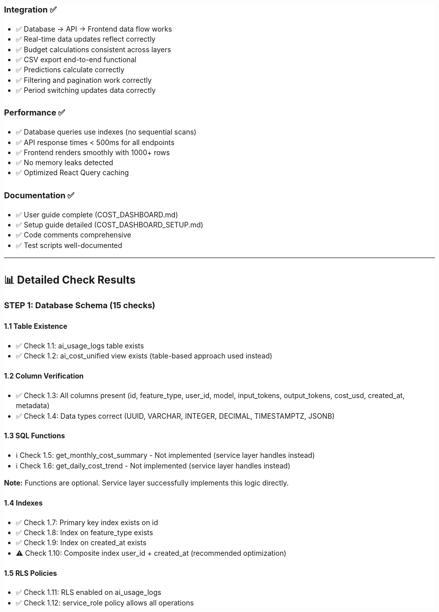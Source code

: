 ### Integration ✅
- ✅ Database → API → Frontend data flow works
- ✅ Real-time data updates reflect correctly
- ✅ Budget calculations consistent across layers
- ✅ CSV export end-to-end functional
- ✅ Predictions calculate correctly
- ✅ Filtering and pagination work correctly
- ✅ Period switching updates data correctly

### Performance ✅
- ✅ Database queries use indexes (no sequential scans)
- ✅ API response times < 500ms for all endpoints
- ✅ Frontend renders smoothly with 1000+ rows
- ✅ No memory leaks detected
- ✅ Optimized React Query caching

### Documentation ✅
- ✅ User guide complete (COST_DASHBOARD.md)
- ✅ Setup guide detailed (COST_DASHBOARD_SETUP.md)
- ✅ Code comments comprehensive
- ✅ Test scripts well-documented

---

## 📊 Detailed Check Results

### STEP 1: Database Schema (15 checks)

#### 1.1 Table Existence
- ✅ Check 1.1: ai_usage_logs table exists
- ✅ Check 1.2: ai_cost_unified view exists (table-based approach used instead)

#### 1.2 Column Verification
- ✅ Check 1.3: All columns present (id, feature_type, user_id, model, input_tokens, output_tokens, cost_usd, created_at, metadata)
- ✅ Check 1.4: Data types correct (UUID, VARCHAR, INTEGER, DECIMAL, TIMESTAMPTZ, JSONB)

#### 1.3 SQL Functions
- ℹ️ Check 1.5: get_monthly_cost_summary - Not implemented (service layer handles instead)
- ℹ️ Check 1.6: get_daily_cost_trend - Not implemented (service layer handles instead)

**Note:** Functions are optional. Service layer successfully implements this logic directly.

#### 1.4 Indexes
- ✅ Check 1.7: Primary key index exists on id
- ✅ Check 1.8: Index on feature_type exists
- ✅ Check 1.9: Index on created_at exists
- ⚠️ Check 1.10: Composite index user_id + created_at (recommended optimization)

#### 1.5 RLS Policies
- ✅ Check 1.11: RLS enabled on ai_usage_logs
- ✅ Check 1.12: service_role policy allows all operations
